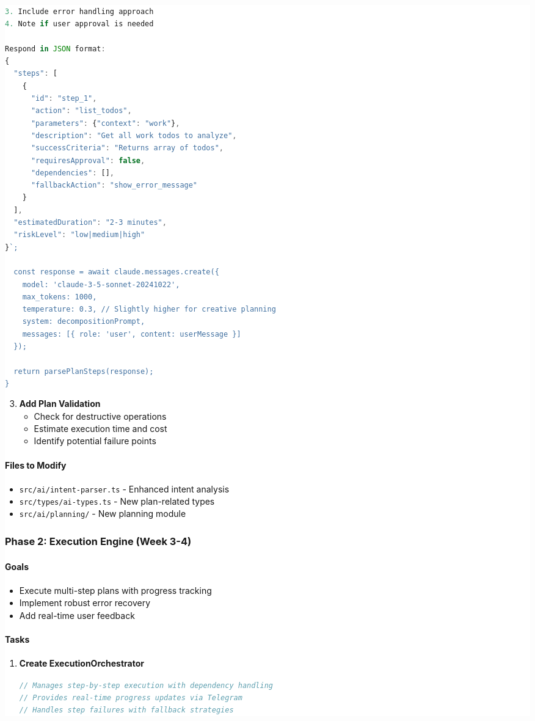    ```typescript
   3. Include error handling approach
   4. Note if user approval is needed

   Respond in JSON format:
   {
     "steps": [
       {
         "id": "step_1",
         "action": "list_todos", 
         "parameters": {"context": "work"},
         "description": "Get all work todos to analyze",
         "successCriteria": "Returns array of todos",
         "requiresApproval": false,
         "dependencies": [],
         "fallbackAction": "show_error_message"
       }
     ],
     "estimatedDuration": "2-3 minutes",
     "riskLevel": "low|medium|high"
   }`;

     const response = await claude.messages.create({
       model: 'claude-3-5-sonnet-20241022',
       max_tokens: 1000,
       temperature: 0.3, // Slightly higher for creative planning
       system: decompositionPrompt,
       messages: [{ role: 'user', content: userMessage }]
     });

     return parsePlanSteps(response);
   }
   ```

3. **Add Plan Validation**
   - Check for destructive operations
   - Estimate execution time and cost
   - Identify potential failure points

#### Files to Modify
- `src/ai/intent-parser.ts` - Enhanced intent analysis
- `src/types/ai-types.ts` - New plan-related types
- `src/ai/planning/` - New planning module

### Phase 2: Execution Engine (Week 3-4)

#### Goals
- Execute multi-step plans with progress tracking
- Implement robust error recovery
- Add real-time user feedback

#### Tasks
1. **Create ExecutionOrchestrator**
   ```typescript
   // Manages step-by-step execution with dependency handling
   // Provides real-time progress updates via Telegram
   // Handles step failures with fallback strategies
   ```
